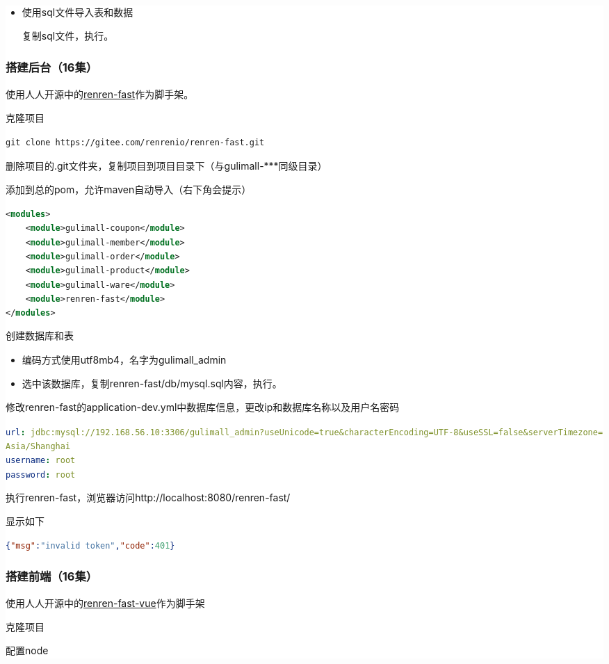 - 使用sql文件导入表和数据

  复制sql文件，执行。

### 搭建后台（16集）

使用人人开源中的[renren-fast](https://gitee.com/renrenio/renren-fast)作为脚手架。

克隆项目

```shell
git clone https://gitee.com/renrenio/renren-fast.git
```

删除项目的.git文件夹，复制项目到项目目录下（与gulimall-***同级目录）

添加到总的pom，允许maven自动导入（右下角会提示）

```xml
<modules>
    <module>gulimall-coupon</module>
    <module>gulimall-member</module>
    <module>gulimall-order</module>
    <module>gulimall-product</module>
    <module>gulimall-ware</module>
    <module>renren-fast</module>
</modules>
```

创建数据库和表

- 编码方式使用utf8mb4，名字为gulimall_admin

- 选中该数据库，复制renren-fast/db/mysql.sql内容，执行。

修改renren-fast的application-dev.yml中数据库信息，更改ip和数据库名称以及用户名密码

```yml
url: jdbc:mysql://192.168.56.10:3306/gulimall_admin?useUnicode=true&characterEncoding=UTF-8&useSSL=false&serverTimezone=Asia/Shanghai
username: root
password: root
```

执行renren-fast，浏览器访问http://localhost:8080/renren-fast/

显示如下

```json
{"msg":"invalid token","code":401}
```



### 搭建前端（16集）

使用人人开源中的[renren-fast-vue](https://gitee.com/renrenio/renren-fast-vue)作为脚手架

克隆项目

配置node
